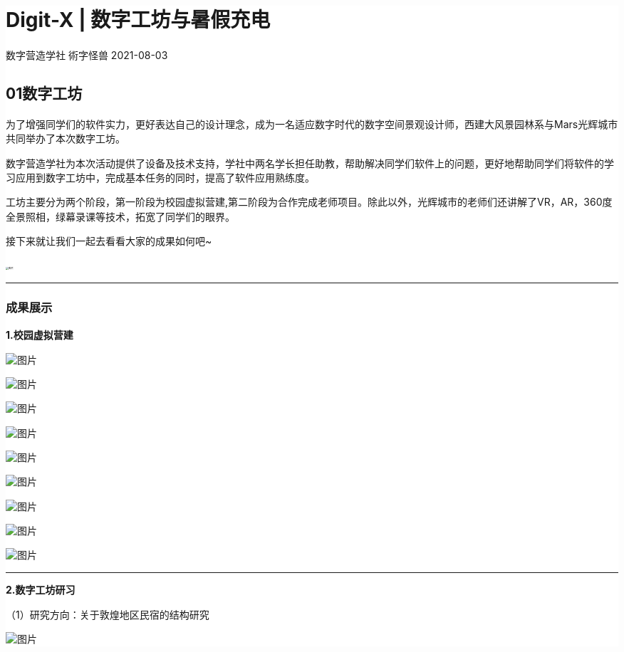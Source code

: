 # Digit-X | 数字工坊与暑假充电

数字营造学社 術字怪兽 2021-08-03



## 01**数字工坊**

为了增强同学们的软件实力，更好表达自己的设计理念，成为一名适应数字时代的数字空间景观设计师，西建大风景园林系与Mars光辉城市共同举办了本次数字工坊。

数字营造学社为本次活动提供了设备及技术支持，学社中两名学长担任助教，帮助解决同学们软件上的问题，更好地帮助同学们将软件的学习应用到数字工坊中，完成基本任务的同时，提高了软件应用熟练度。

工坊主要分为两个阶段，第一阶段为校园虚拟营建,第二阶段为合作完成老师项目。除此以外，光辉城市的老师们还讲解了VR，AR，360度全景照相，绿幕录课等技术，拓宽了同学们的眼界。

接下来就让我们一起去看看大家的成果如何吧~

<img src="https://mmbiz.qpic.cn/mmbiz_png/eJgNVrdslX0SBMgVAetWJkUNBwia2FBjHGRLIQ0RpPLtYhKpBPKmj9C6vxMwMbmWG1fL7arKOSwiaqk7GOpIhwibw/640?wx_fmt=png&tp=webp&wxfrom=5&wx_lazy=1&wx_co=1" alt="图片" style="zoom:25%;" />

----



### **成果展示**

**1.校园虚拟营建**

![图片](https://mmbiz.qpic.cn/mmbiz_png/7QRTvkK2qC4f04UyuG6Ea9OcQC27zIgNmcNJBbnHF0K0sCYaCG6LjLPuDENX6aswQSMF78ThzJmMu6Hiagfe17g/640?wx_fmt=png&tp=webp&wxfrom=5&wx_lazy=1&wx_co=1)

![图片](https://mmbiz.qpic.cn/mmbiz_png/eJgNVrdslX0DlcmGjANYaEqTgIGqruUXDyTtOeGQYZqdc5CpCmcFnjGCogSgdOfkq3TicOSGcjY7Libw0Me86tTg/640?wx_fmt=png&tp=webp&wxfrom=5&wx_lazy=1&wx_co=1)

![图片](https://mmbiz.qpic.cn/mmbiz_png/eJgNVrdslX0DlcmGjANYaEqTgIGqruUX0B1gO4B2ujCNAYOyQU71EqoCjasTUudD7srxpltzfycfBGq2IeyhYg/640?wx_fmt=png&tp=webp&wxfrom=5&wx_lazy=1&wx_co=1)

![图片](https://mmbiz.qpic.cn/mmbiz_png/eJgNVrdslX0DlcmGjANYaEqTgIGqruUXLq2sF77cPt96OlVlETcQVbYl36FpQpe3iasEmjwbibuscy3WtZdtDlhA/640?wx_fmt=png&tp=webp&wxfrom=5&wx_lazy=1&wx_co=1)

![图片](https://mmbiz.qpic.cn/mmbiz_png/eJgNVrdslX0DlcmGjANYaEqTgIGqruUXCS551Wy6OSzaOkHTUWI5aRjhaSgEaVpBP8rtgvQibiaeyB3VXhta33rQ/640?wx_fmt=png&tp=webp&wxfrom=5&wx_lazy=1&wx_co=1)

![图片](https://mmbiz.qpic.cn/mmbiz_png/eJgNVrdslX0DlcmGjANYaEqTgIGqruUXgt9GFEGJEm7sLzW4MWfLKPhpibX1V4lico9wB74zvPicOEaoGhvxrVJicA/640?wx_fmt=png&tp=webp&wxfrom=5&wx_lazy=1&wx_co=1)

![图片](https://mmbiz.qpic.cn/mmbiz_png/eJgNVrdslX0DlcmGjANYaEqTgIGqruUXw9396HwSeCQ5WjjiaYa1ZWG86nD2sQzrMSf2c3zvXGuFwI7iaTFOKVHw/640?wx_fmt=png&tp=webp&wxfrom=5&wx_lazy=1&wx_co=1)

![图片](https://mmbiz.qpic.cn/mmbiz_png/eJgNVrdslX0DlcmGjANYaEqTgIGqruUX7pvbvxR2ZYGCCV8hFic1gugcJc21Nw9jvpvoD1FGQ0ufpZUvwUIMvNw/640?wx_fmt=png&tp=webp&wxfrom=5&wx_lazy=1&wx_co=1)

![图片](https://mmbiz.qpic.cn/mmbiz_png/eJgNVrdslX0DlcmGjANYaEqTgIGqruUXJPKvfofl0zmvu2z3IWNAr3VxeYMIdrqTaeZka1vaaExAgJffeG0oow/640?wx_fmt=png&tp=webp&wxfrom=5&wx_lazy=1&wx_co=1)



-----



**2.数字工坊研习**

（1）研究方向：关于敦煌地区民宿的结构研究

![图片](https://mmbiz.qpic.cn/mmbiz_png/eJgNVrdslX0DlcmGjANYaEqTgIGqruUXhloF1fyMUbFKn7jQYp6I7fOmIx4ItfRhLLfeYZnpxoTx16NlR1SODQ/640?wx_fmt=png&tp=webp&wxfrom=5&wx_lazy=1&wx_co=1)
